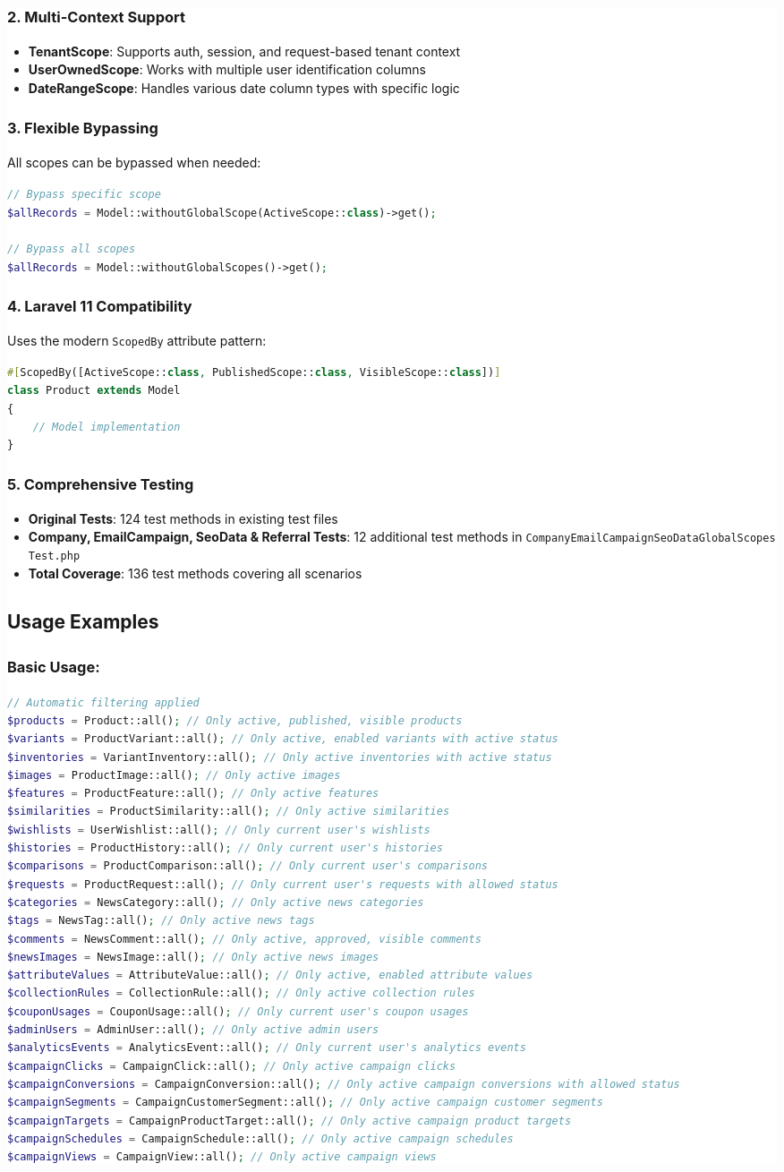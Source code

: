 ### 2. **Multi-Context Support**
- **TenantScope**: Supports auth, session, and request-based tenant context
- **UserOwnedScope**: Works with multiple user identification columns
- **DateRangeScope**: Handles various date column types with specific logic

### 3. **Flexible Bypassing**
All scopes can be bypassed when needed:
```php
// Bypass specific scope
$allRecords = Model::withoutGlobalScope(ActiveScope::class)->get();

// Bypass all scopes
$allRecords = Model::withoutGlobalScopes()->get();
```

### 4. **Laravel 11 Compatibility**
Uses the modern `ScopedBy` attribute pattern:
```php
#[ScopedBy([ActiveScope::class, PublishedScope::class, VisibleScope::class])]
class Product extends Model
{
    // Model implementation
}
```

### 5. **Comprehensive Testing**
- **Original Tests**: 124 test methods in existing test files
- **Company, EmailCampaign, SeoData & Referral Tests**: 12 additional test methods in `CompanyEmailCampaignSeoDataGlobalScopesTest.php`
- **Total Coverage**: 136 test methods covering all scenarios

## Usage Examples

### Basic Usage:
```php
// Automatic filtering applied
$products = Product::all(); // Only active, published, visible products
$variants = ProductVariant::all(); // Only active, enabled variants with active status
$inventories = VariantInventory::all(); // Only active inventories with active status
$images = ProductImage::all(); // Only active images
$features = ProductFeature::all(); // Only active features
$similarities = ProductSimilarity::all(); // Only active similarities
$wishlists = UserWishlist::all(); // Only current user's wishlists
$histories = ProductHistory::all(); // Only current user's histories
$comparisons = ProductComparison::all(); // Only current user's comparisons
$requests = ProductRequest::all(); // Only current user's requests with allowed status
$categories = NewsCategory::all(); // Only active news categories
$tags = NewsTag::all(); // Only active news tags
$comments = NewsComment::all(); // Only active, approved, visible comments
$newsImages = NewsImage::all(); // Only active news images
$attributeValues = AttributeValue::all(); // Only active, enabled attribute values
$collectionRules = CollectionRule::all(); // Only active collection rules
$couponUsages = CouponUsage::all(); // Only current user's coupon usages
$adminUsers = AdminUser::all(); // Only active admin users
$analyticsEvents = AnalyticsEvent::all(); // Only current user's analytics events
$campaignClicks = CampaignClick::all(); // Only active campaign clicks
$campaignConversions = CampaignConversion::all(); // Only active campaign conversions with allowed status
$campaignSegments = CampaignCustomerSegment::all(); // Only active campaign customer segments
$campaignTargets = CampaignProductTarget::all(); // Only active campaign product targets
$campaignSchedules = CampaignSchedule::all(); // Only active campaign schedules
$campaignViews = CampaignView::all(); // Only active campaign views
```